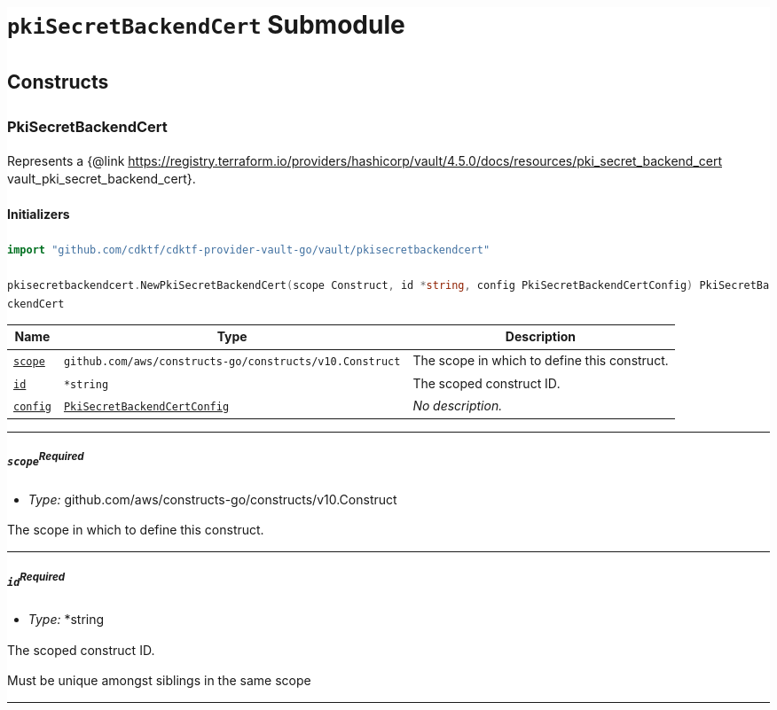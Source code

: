 # `pkiSecretBackendCert` Submodule <a name="`pkiSecretBackendCert` Submodule" id="@cdktf/provider-vault.pkiSecretBackendCert"></a>

## Constructs <a name="Constructs" id="Constructs"></a>

### PkiSecretBackendCert <a name="PkiSecretBackendCert" id="@cdktf/provider-vault.pkiSecretBackendCert.PkiSecretBackendCert"></a>

Represents a {@link https://registry.terraform.io/providers/hashicorp/vault/4.5.0/docs/resources/pki_secret_backend_cert vault_pki_secret_backend_cert}.

#### Initializers <a name="Initializers" id="@cdktf/provider-vault.pkiSecretBackendCert.PkiSecretBackendCert.Initializer"></a>

```go
import "github.com/cdktf/cdktf-provider-vault-go/vault/pkisecretbackendcert"

pkisecretbackendcert.NewPkiSecretBackendCert(scope Construct, id *string, config PkiSecretBackendCertConfig) PkiSecretBackendCert
```

| **Name** | **Type** | **Description** |
| --- | --- | --- |
| <code><a href="#@cdktf/provider-vault.pkiSecretBackendCert.PkiSecretBackendCert.Initializer.parameter.scope">scope</a></code> | <code>github.com/aws/constructs-go/constructs/v10.Construct</code> | The scope in which to define this construct. |
| <code><a href="#@cdktf/provider-vault.pkiSecretBackendCert.PkiSecretBackendCert.Initializer.parameter.id">id</a></code> | <code>*string</code> | The scoped construct ID. |
| <code><a href="#@cdktf/provider-vault.pkiSecretBackendCert.PkiSecretBackendCert.Initializer.parameter.config">config</a></code> | <code><a href="#@cdktf/provider-vault.pkiSecretBackendCert.PkiSecretBackendCertConfig">PkiSecretBackendCertConfig</a></code> | *No description.* |

---

##### `scope`<sup>Required</sup> <a name="scope" id="@cdktf/provider-vault.pkiSecretBackendCert.PkiSecretBackendCert.Initializer.parameter.scope"></a>

- *Type:* github.com/aws/constructs-go/constructs/v10.Construct

The scope in which to define this construct.

---

##### `id`<sup>Required</sup> <a name="id" id="@cdktf/provider-vault.pkiSecretBackendCert.PkiSecretBackendCert.Initializer.parameter.id"></a>

- *Type:* *string

The scoped construct ID.

Must be unique amongst siblings in the same scope

---